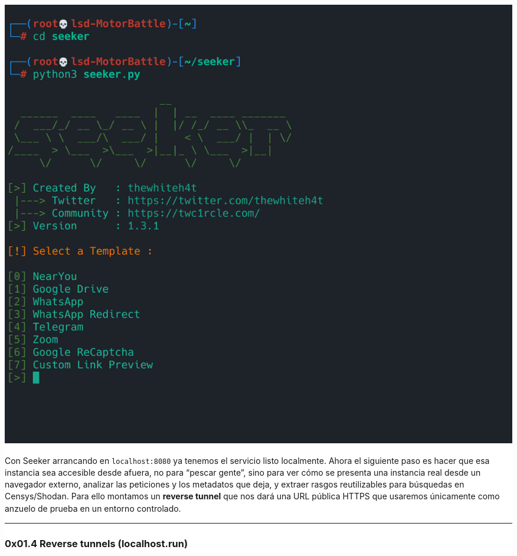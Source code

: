 
<p align="center">
  <img src="/assets/images/exp0x02/5_Seeker_corriendo.png" />
</p>


Con Seeker arrancando en `localhost:8080` ya tenemos el servicio listo localmente. Ahora el siguiente paso es hacer que esa instancia sea accesible desde afuera, no para “pescar gente”, sino para ver cómo se presenta una instancia real desde un navegador externo, analizar las peticiones y los metadatos que deja, y extraer rasgos reutilizables para búsquedas en Censys/Shodan. Para ello montamos un __reverse tunnel__ que nos dará una URL pública HTTPS que usaremos únicamente como anzuelo de prueba en un entorno controlado.

---

### 0x01.4 Reverse tunnels (localhost.run)
